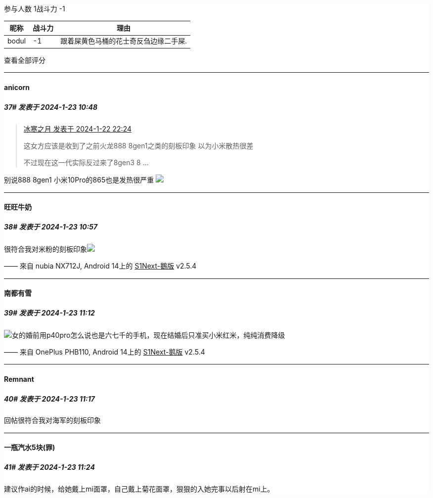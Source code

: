  参与人数 1战斗力 -1

|昵称|战斗力|理由|
|----|---|---|
| bodul|-1|跟着屎黄色马桶的花士奇反刍边缘二手屎.|

查看全部评分

*****

####  anicorn  
##### 37#       发表于 2024-1-23 10:48

<blockquote><a href="httphttps://bbs.saraba1st.com/2b/forum.php?mod=redirect&amp;goto=findpost&amp;pid=63739380&amp;ptid=2169113" target="_blank">冰寒之月 发表于 2024-1-22 22:24</a>

这女方应该是收到了之前火龙888 8gen1之类的刻板印象 以为小米散热很差

不过现在这一代实际反过来了8gen3 8 ...</blockquote>
别说888 8gen1 小米10Pro的865也是发热很严重
<img src="https://static.saraba1st.com/image/smiley/face2017/017.png" referrerpolicy="no-referrer">

*****

####  旺旺牛奶  
##### 38#       发表于 2024-1-23 10:57

很符合我对米粉的刻板印象<img src="https://static.saraba1st.com/image/smiley/face2017/067.png" referrerpolicy="no-referrer">

—— 來自 nubia NX712J, Android 14上的 [S1Next-鵝版](https://github.com/ykrank/S1-Next/releases) v2.5.4

*****

####  南都有雪  
##### 39#       发表于 2024-1-23 11:12

<img src="https://static.saraba1st.com/image/smiley/face2017/037.png" referrerpolicy="no-referrer">女的婚前用p40pro怎么说也是六七千的手机，现在结婚后只准买小米红米，纯纯消费降级

—— 来自 OnePlus PHB110, Android 14上的 [S1Next-鹅版](https://github.com/ykrank/S1-Next/releases) v2.5.4

*****

####  Remnant  
##### 40#       发表于 2024-1-23 11:17

回帖很符合我对海军的刻板印象

*****

####  一瓶汽水5块(罪)  
##### 41#       发表于 2024-1-23 11:24

建议作ai的时候，给她戴上mi面罩，自己戴上菊花面罩，狠狠的入她完事以后射在mi上。
